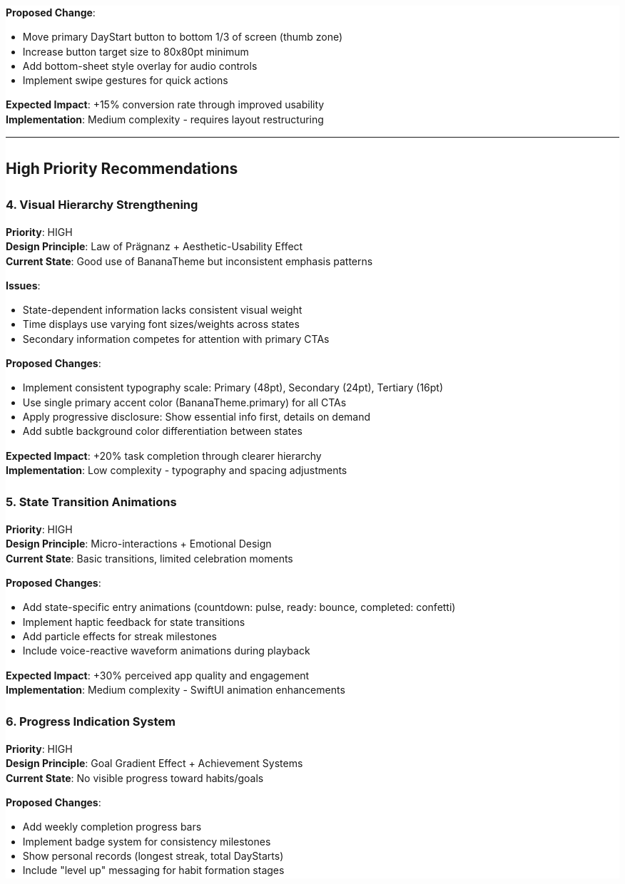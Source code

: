 **Proposed Change**:
- Move primary DayStart button to bottom 1/3 of screen (thumb zone)
- Increase button target size to 80x80pt minimum
- Add bottom-sheet style overlay for audio controls
- Implement swipe gestures for quick actions

**Expected Impact**: +15% conversion rate through improved usability  
**Implementation**: Medium complexity - requires layout restructuring  

---

## High Priority Recommendations

### 4. **Visual Hierarchy Strengthening**
**Priority**: HIGH  
**Design Principle**: Law of Prägnanz + Aesthetic-Usability Effect  
**Current State**: Good use of BananaTheme but inconsistent emphasis patterns  

**Issues**:
- State-dependent information lacks consistent visual weight
- Time displays use varying font sizes/weights across states
- Secondary information competes for attention with primary CTAs

**Proposed Changes**:
- Implement consistent typography scale: Primary (48pt), Secondary (24pt), Tertiary (16pt)
- Use single primary accent color (BananaTheme.primary) for all CTAs
- Apply progressive disclosure: Show essential info first, details on demand
- Add subtle background color differentiation between states

**Expected Impact**: +20% task completion through clearer hierarchy  
**Implementation**: Low complexity - typography and spacing adjustments  

### 5. **State Transition Animations**
**Priority**: HIGH  
**Design Principle**: Micro-interactions + Emotional Design  
**Current State**: Basic transitions, limited celebration moments  

**Proposed Changes**:
- Add state-specific entry animations (countdown: pulse, ready: bounce, completed: confetti)
- Implement haptic feedback for state transitions
- Add particle effects for streak milestones
- Include voice-reactive waveform animations during playback

**Expected Impact**: +30% perceived app quality and engagement  
**Implementation**: Medium complexity - SwiftUI animation enhancements  

### 6. **Progress Indication System**
**Priority**: HIGH  
**Design Principle**: Goal Gradient Effect + Achievement Systems  
**Current State**: No visible progress toward habits/goals  

**Proposed Changes**:
- Add weekly completion progress bars
- Implement badge system for consistency milestones
- Show personal records (longest streak, total DayStarts)
- Include "level up" messaging for habit formation stages
